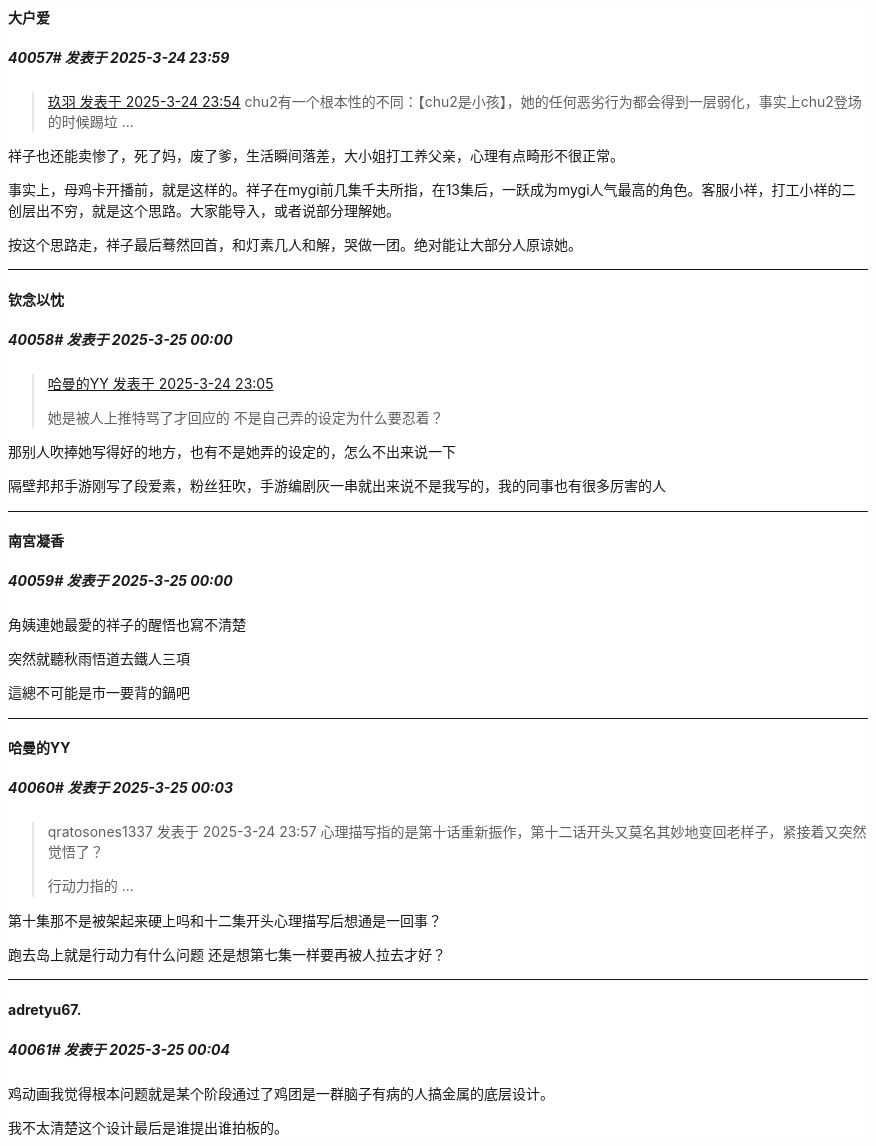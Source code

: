 ####  大户爱  
##### 40057#       发表于 2025-3-24 23:59

<blockquote><a href="httphttps://bbs.saraba1st.com/2b/forum.php?mod=redirect&amp;goto=findpost&amp;pid=67724538&amp;ptid=2208921" target="_blank">玖羽 发表于 2025-3-24 23:54</a>
chu2有一个根本性的不同：【chu2是小孩】，她的任何恶劣行为都会得到一层弱化，事实上chu2登场的时候踢垃 ...</blockquote>
祥子也还能卖惨了，死了妈，废了爹，生活瞬间落差，大小姐打工养父亲，心理有点畸形不很正常。

事实上，母鸡卡开播前，就是这样的。祥子在mygi前几集千夫所指，在13集后，一跃成为mygi人气最高的角色。客服小祥，打工小祥的二创层出不穷，就是这个思路。大家能导入，或者说部分理解她。

按这个思路走，祥子最后蓦然回首，和灯素几人和解，哭做一团。绝对能让大部分人原谅她。

*****

####  钦念以忱  
##### 40058#       发表于 2025-3-25 00:00

<blockquote><a href="httphttps://bbs.saraba1st.com/2b/forum.php?mod=redirect&amp;goto=findpost&amp;pid=67724224&amp;ptid=2208921" target="_blank">哈曼的YY 发表于 2025-3-24 23:05</a>

她是被人上推特骂了才回应的 不是自己弄的设定为什么要忍着？</blockquote>
那别人吹捧她写得好的地方，也有不是她弄的设定的，怎么不出来说一下

隔壁邦邦手游刚写了段爱素，粉丝狂吹，手游编剧灰一串就出来说不是我写的，我的同事也有很多厉害的人

*****

####  南宮凝香  
##### 40059#       发表于 2025-3-25 00:00

角姨連她最愛的祥子的醒悟也寫不清楚

突然就聽秋雨悟道去鐵人三項

這總不可能是市一要背的鍋吧

*****

####  哈曼的YY  
##### 40060#       发表于 2025-3-25 00:03

<blockquote>qratosones1337 发表于 2025-3-24 23:57
心理描写指的是第十话重新振作，第十二话开头又莫名其妙地变回老样子，紧接着又突然觉悟了？

行动力指的 ...</blockquote>
第十集那不是被架起来硬上吗和十二集开头心理描写后想通是一回事？

跑去岛上就是行动力有什么问题 还是想第七集一样要再被人拉去才好？

*****

####  adretyu67.  
##### 40061#       发表于 2025-3-25 00:04

鸡动画我觉得根本问题就是某个阶段通过了鸡团是一群脑子有病的人搞金属的底层设计。

我不太清楚这个设计最后是谁提出谁拍板的。

